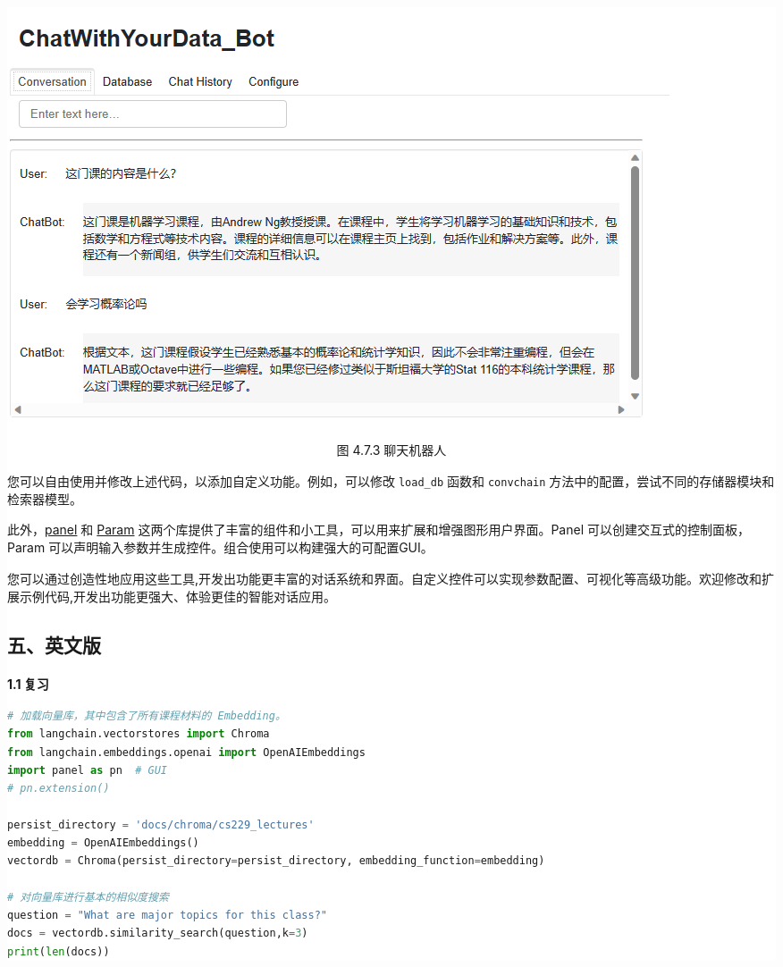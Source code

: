 ![](../figures/C4/ChatBot.png)

<div align='center'> 图 4.7.3 聊天机器人 </div>

您可以自由使用并修改上述代码，以添加自定义功能。例如，可以修改  `load_db` 函数和 `convchain` 方法中的配置，尝试不同的存储器模块和检索器模型。

此外，[panel](https://panel.holoviz.org/) 和 [Param](https://param.holoviz.org/) 这两个库提供了丰富的组件和小工具，可以用来扩展和增强图形用户界面。Panel 可以创建交互式的控制面板，Param 可以声明输入参数并生成控件。组合使用可以构建强大的可配置GUI。

您可以通过创造性地应用这些工具,开发出功能更丰富的对话系统和界面。自定义控件可以实现参数配置、可视化等高级功能。欢迎修改和扩展示例代码,开发出功能更强大、体验更佳的智能对话应用。

## 五、英文版

**1.1 复习**


```python
# 加载向量库，其中包含了所有课程材料的 Embedding。
from langchain.vectorstores import Chroma
from langchain.embeddings.openai import OpenAIEmbeddings
import panel as pn  # GUI
# pn.extension()

persist_directory = 'docs/chroma/cs229_lectures'
embedding = OpenAIEmbeddings()
vectordb = Chroma(persist_directory=persist_directory, embedding_function=embedding)

# 对向量库进行基本的相似度搜索
question = "What are major topics for this class?"
docs = vectordb.similarity_search(question,k=3)
print(len(docs))
```
